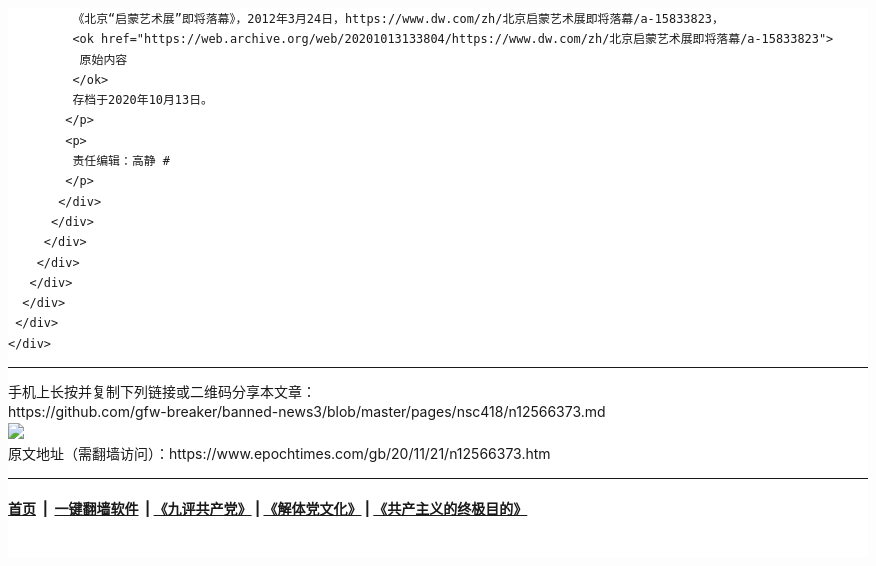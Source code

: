              《北京“启蒙艺术展”即将落幕》，2012年3月24日，https://www.dw.com/zh/北京启蒙艺术展即将落幕/a-15833823，
             <ok href="https://web.archive.org/web/20201013133804/https://www.dw.com/zh/北京启蒙艺术展即将落幕/a-15833823">
              原始内容
             </ok>
             存档于2020年10月13日。
            </p>
            <p>
             责任编辑：高静 #
            </p>
           </div>
          </div>
         </div>
        </div>
       </div>
      </div>
     </div>
    </div>
   </div>
  </div>
 </div>
</div>
</div>
<hr/>
手机上长按并复制下列链接或二维码分享本文章：<br/>
https://github.com/gfw-breaker/banned-news3/blob/master/pages/nsc418/n12566373.md <br/>
<a href='https://github.com/gfw-breaker/banned-news3/blob/master/pages/nsc418/n12566373.md'><img src='https://github.com/gfw-breaker/banned-news3/blob/master/pages/nsc418/n12566373.md.png'/></a> <br/>
原文地址（需翻墙访问）：https://www.epochtimes.com/gb/20/11/21/n12566373.htm


------------------------
#### [首页](https://github.com/gfw-breaker/banned-news3/blob/master/README.md) &nbsp;|&nbsp; [一键翻墙软件](https://github.com/gfw-breaker/nogfw/blob/master/README.md) &nbsp;| [《九评共产党》](https://github.com/gfw-breaker/9ping.md/blob/master/README.md#九评之一评共产党是什么) | [《解体党文化》](https://github.com/gfw-breaker/jtdwh.md/blob/master/README.md) | [《共产主义的终极目的》](https://github.com/gfw-breaker/gczydzjmd.md/blob/master/README.md)


<img src='http://gfw-breaker.win/banned-news3/pages/nsc418/n12566373.md' width='0px' height='0px'/>